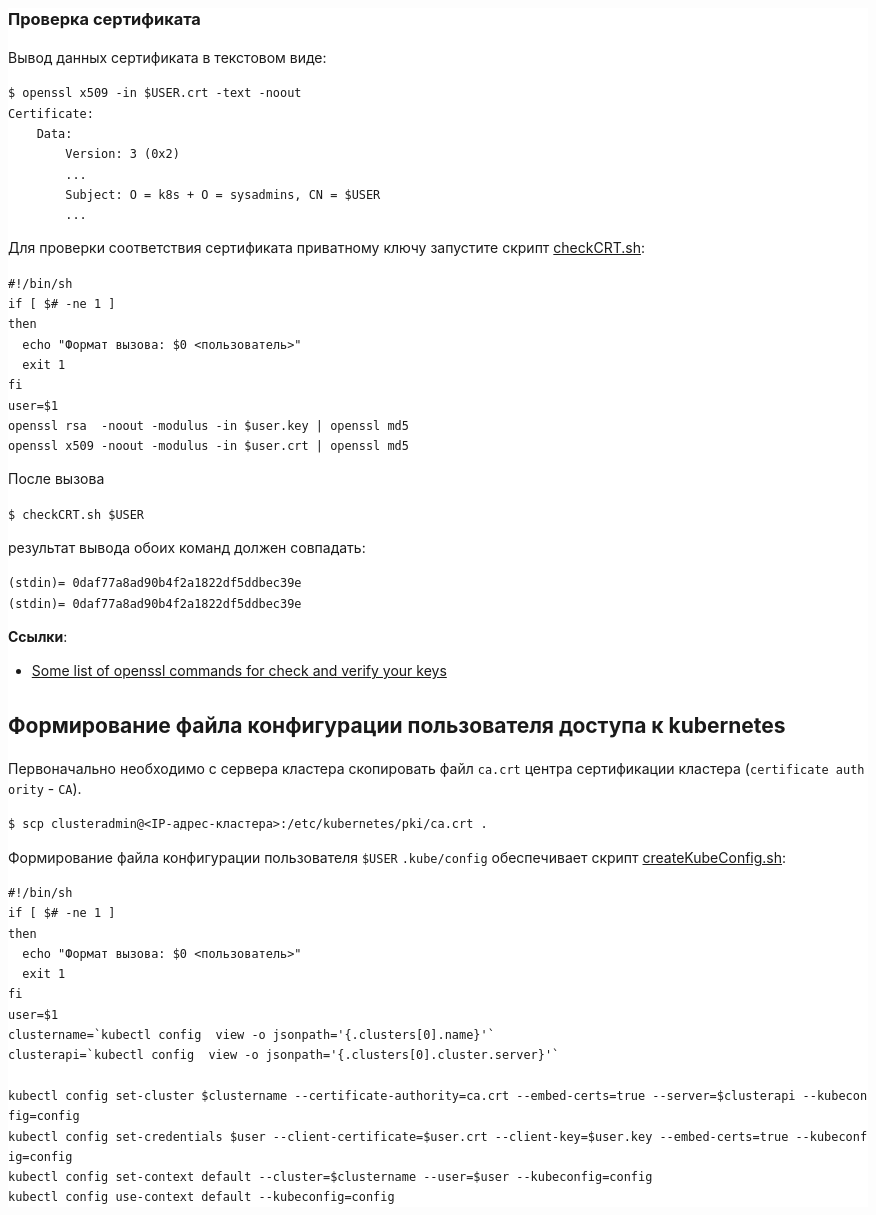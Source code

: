 ### Проверка сертификата

Вывод данных сертификата в текстовом виде:
```
$ openssl x509 -in $USER.crt -text -noout 
Certificate:
    Data:
        Version: 3 (0x2)
        ...
        Subject: O = k8s + O = sysadmins, CN = $USER
        ...
```
Для проверки соответствия сертификата приватному ключу запустите скрипт [checkCRT.sh](checkCRT.sh):
```
#!/bin/sh
if [ $# -ne 1 ]
then
  echo "Формат вызова: $0 <пользователь>"
  exit 1
fi
user=$1
openssl rsa  -noout -modulus -in $user.key | openssl md5
openssl x509 -noout -modulus -in $user.crt | openssl md5
```
После вызова 
```
$ checkCRT.sh $USER
```
результат вывода обоих команд должен совпадать:
```
(stdin)= 0daf77a8ad90b4f2a1822df5ddbec39e
(stdin)= 0daf77a8ad90b4f2a1822df5ddbec39e
```

**Ссылки**:
* [Some list of openssl commands for check and verify your keys ](https://gist.github.com/Hakky54/b30418b25215ad7d18f978bc0b448d81)

## Формирование файла конфигурации пользователя доступа к kubernetes  

Первоначально необходимо с сервера кластера скопировать файл `ca.crt` центра сертификации кластера (`certificate authority` - `CA`).
```
$ scp clusteradmin@<IP-адрес-кластера>:/etc/kubernetes/pki/ca.crt .
```

Формирование файла конфигурации пользователя `$USER` `.kube/config` обеспечивает скрипт [createKubeConfig.sh](createKubeConfig.sh):
```
#!/bin/sh
if [ $# -ne 1 ]
then
  echo "Формат вызова: $0 <пользователь>"
  exit 1
fi
user=$1
clustername=`kubectl config  view -o jsonpath='{.clusters[0].name}'`
clusterapi=`kubectl config  view -o jsonpath='{.clusters[0].cluster.server}'`

kubectl config set-cluster $clustername --certificate-authority=ca.crt --embed-certs=true --server=$clusterapi --kubeconfig=config
kubectl config set-credentials $user --client-certificate=$user.crt --client-key=$user.key --embed-certs=true --kubeconfig=config
kubectl config set-context default --cluster=$clustername --user=$user --kubeconfig=config
kubectl config use-context default --kubeconfig=config
```